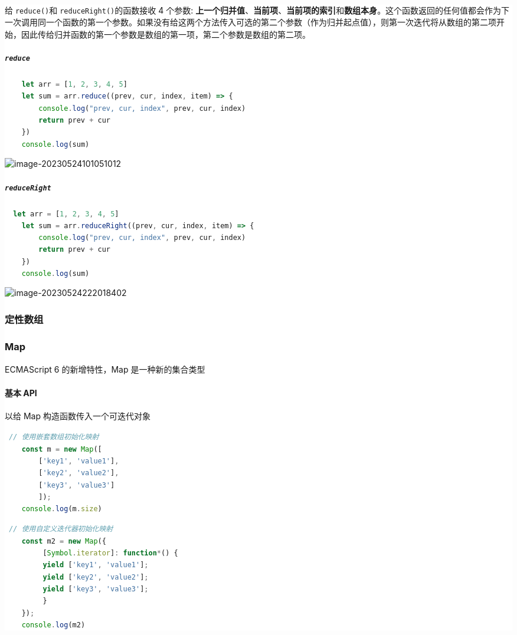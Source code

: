 给 `reduce()`和 `reduceRight()`的函数接收 4 个参数: 	**上一个归并值**、**当前项**、**当前项的索引**和**数组本身**。这个函数返回的任何值都会作为下一次调用同一个函数的第一个参数。如果没有给这两个方法传入可选的第二个参数（作为归并起点值），则第一次迭代将从数组的第二项开始，因此传给归并函数的第一个参数是数组的第一项，第二个参数是数组的第二项。

##### `reduce`

```javascript
    let arr = [1, 2, 3, 4, 5]
    let sum = arr.reduce((prev, cur, index, item) => {
        console.log("prev, cur, index", prev, cur, index)
        return prev + cur
    })
    console.log(sum) 
```

![image-20230524101051012](https://trpora-1300527744.cos.ap-chongqing.myqcloud.com/img/202305241010146.png)

##### `reduceRight`

```javascript
  let arr = [1, 2, 3, 4, 5]
    let sum = arr.reduceRight((prev, cur, index, item) => {
        console.log("prev, cur, index", prev, cur, index)
        return prev + cur
    })
    console.log(sum) 
```

![image-20230524222018402](https://trpora-1300527744.cos.ap-chongqing.myqcloud.com/img/202305242220570.png)



### 定性数组

### Map

ECMAScript 6 的新增特性，Map 是一种新的集合类型

#### 基本 API 

以给 Map 构造函数传入一个可迭代对象

```javascript
 // 使用嵌套数组初始化映射
    const m = new Map([
        ['key1', 'value1'],
        ['key2', 'value2'],
        ['key3', 'value3']
        ]);
    console.log(m.size)
```

```javascript
 // 使用自定义迭代器初始化映射
    const m2 = new Map({ 
         [Symbol.iterator]: function*() { 
         yield ['key1', 'value1']; 
         yield ['key2', 'value2']; 
         yield ['key3', 'value3']; 
         } 
    });
    console.log(m2)
```
